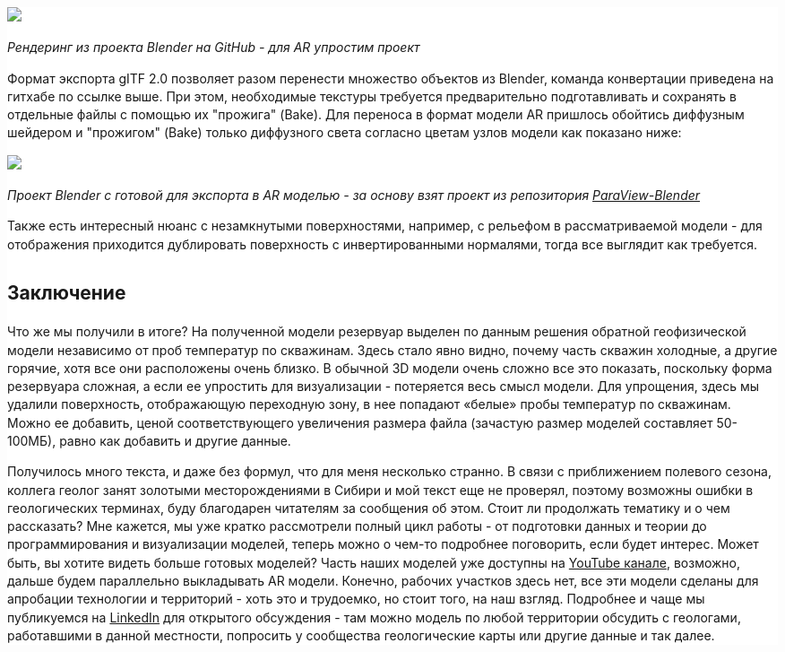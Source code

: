 ![](https://habrastorage.org/webt/j1/ee/ux/j1eeuxpn6jvu8nvx_9hpf2xed5e.jpeg)

*Рендеринг из проекта Blender на GitHub - для AR упростим проект*

Формат экспорта gITF 2.0 позволяет разом перенести множество объектов из Blender, команда конвертации приведена на гитхабе по ссылке выше. При этом, необходимые текстуры требуется предварительно подготавливать и сохранять в отдельные файлы с помощью их "прожига" (Bake). Для переноса в формат модели AR пришлось обойтись диффузным шейдером и "прожигом" (Bake) только диффузного света согласно цветам узлов модели как показано ниже:

![](https://habrastorage.org/webt/0a/ge/-s/0age-sa4gpg93q15gqgn0mceyig.jpeg)

*Проект Blender с готовой для экспорта в AR моделью - за основу взят проект из репозитория [ParaView-Blender](https://github.com/mobigroup/ParaView-Blender)*

Также есть интересный нюанс с незамкнутыми поверхностями, например, с рельефом в рассматриваемой модели - для отображения приходится дублировать поверхность с инвертированными нормалями, тогда все выглядит как требуется.

## Заключение

Что же мы получили в итоге? На полученной модели резервуар выделен по данным решения обратной геофизической модели независимо от проб температур по скважинам. Здесь стало явно видно, почему часть скважин холодные, а другие горячие, хотя все они расположены очень близко. В обычной 3D модели очень сложно все это показать, поскольку форма резервуара сложная, а если ее упростить для визуализации - потеряется весь смысл модели. Для упрощения, здесь мы удалили поверхность, отображающую переходную зону, в нее попадают «белые» пробы температур по скважинам. Можно ее добавить, ценой соответствующего увеличения размера файла (зачастую размер моделей составляет 50-100МБ), равно как добавить и другие данные.

Получилось много текста, и даже без формул, что для меня несколько странно. В связи с приближением полевого сезона, коллега геолог занят золотыми месторождениями в Сибири и мой текст еще не проверял, поэтому возможны ошибки в геологических терминах, буду благодарен читателям за сообщения об этом. Стоит ли продолжать тематику и о чем рассказать? Мне кажется, мы уже кратко рассмотрели полный цикл работы - от подготовки данных и теории до программирования и визуализации моделей, теперь можно о чем-то подробнее поговорить, если будет интерес. Может быть, вы хотите видеть больше готовых моделей? Часть наших моделей уже доступны на [YouTube канале](https://www.youtube.com/channel/UCSEeXKAn9f_bDiTjT6l87Lg), возможно, дальше будем параллельно выкладывать AR модели. Конечно, рабочих участков здесь нет, все эти модели сделаны для апробации технологии и территорий - хоть это и трудоемко, но стоит того, на наш взгляд. Подробнее и чаще мы публикуемся на [LinkedIn](https://www.linkedin.com/in/alexey-pechnikov/) для открытого обсуждения - там можно модель по любой территории обсудить с геологами, работавшими в данной местности, попросить у сообщества геологические карты или другие данные и так далее.